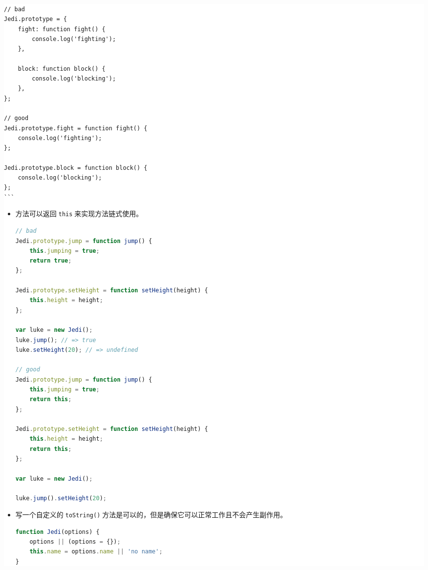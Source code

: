     // bad
    Jedi.prototype = {
        fight: function fight() {
            console.log('fighting');
        },

        block: function block() {
            console.log('blocking');
        },
    };

    // good
    Jedi.prototype.fight = function fight() {
        console.log('fighting');
    };

    Jedi.prototype.block = function block() {
        console.log('blocking');
    };
    ```

-   方法可以返回 `this` 来实现方法链式使用。

    ```javascript
    // bad
    Jedi.prototype.jump = function jump() {
        this.jumping = true;
        return true;
    };

    Jedi.prototype.setHeight = function setHeight(height) {
        this.height = height;
    };

    var luke = new Jedi();
    luke.jump(); // => true
    luke.setHeight(20); // => undefined

    // good
    Jedi.prototype.jump = function jump() {
        this.jumping = true;
        return this;
    };

    Jedi.prototype.setHeight = function setHeight(height) {
        this.height = height;
        return this;
    };

    var luke = new Jedi();

    luke.jump().setHeight(20);
    ```

-   写一个自定义的 `toString()` 方法是可以的，但是确保它可以正常工作且不会产生副作用。

    ```javascript
    function Jedi(options) {
        options || (options = {});
        this.name = options.name || 'no name';
    }
